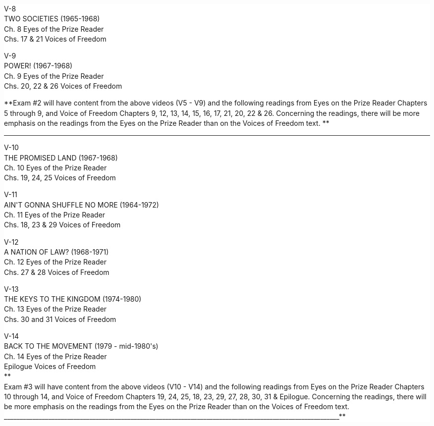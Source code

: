 V-8  
TWO SOCIETIES (1965-1968)  
Ch. 8  Eyes of the Prize Reader  
Chs. 17 & 21 Voices of Freedom  
  
V-9  
POWER! (1967-1968)  
Ch. 9  Eyes of the Prize Reader  
Chs. 20, 22 & 26 Voices of Freedom  
  
**Exam #2 will have content from the above videos (V5 - V9) and the following
readings from Eyes on the Prize Reader Chapters 5 through 9, and Voice of
Freedom Chapters 9, 12, 13, 14, 15, 16, 17, 21, 20, 22 & 26.  Concerning the
readings, there will be more emphasis on the readings from the Eyes on the
Prize Reader than on the Voices of Freedom text.    **  
________________________________________________________________________________________________________  
  
V-10  
THE PROMISED LAND (1967-1968)  
Ch. 10  Eyes of the Prize Reader  
Chs. 19, 24, 25 Voices of Freedom  
  
V-11  
AIN'T GONNA SHUFFLE NO MORE (1964-1972)  
Ch. 11  Eyes of the Prize Reader  
Chs. 18, 23 & 29 Voices of Freedom  
  
V-12  
A NATION OF LAW? (1968-1971)  
Ch. 12 Eyes of the Prize Reader  
Chs. 27 & 28 Voices of Freedom  
  
V-13  
THE KEYS TO THE KINGDOM (1974-1980)  
Ch. 13 Eyes of the Prize Reader  
Chs. 30 and 31 Voices of Freedom  
  
V-14  
BACK TO THE MOVEMENT (1979 - mid-1980's)  
Ch. 14 Eyes of the Prize Reader  
Epilogue Voices of Freedom  
**  
Exam #3 will have content from the above videos (V10 - V14) and the following
readings from Eyes on the Prize Reader Chapters 10 through 14, and Voice of
Freedom Chapters 19, 24, 25, 18, 23, 29, 27, 28, 30, 31 & Epilogue.
Concerning the readings, there will be more emphasis on the readings from the
Eyes on the Prize Reader than on the Voices of Freedom text.  
__________________________________________________________________________________________________________**

